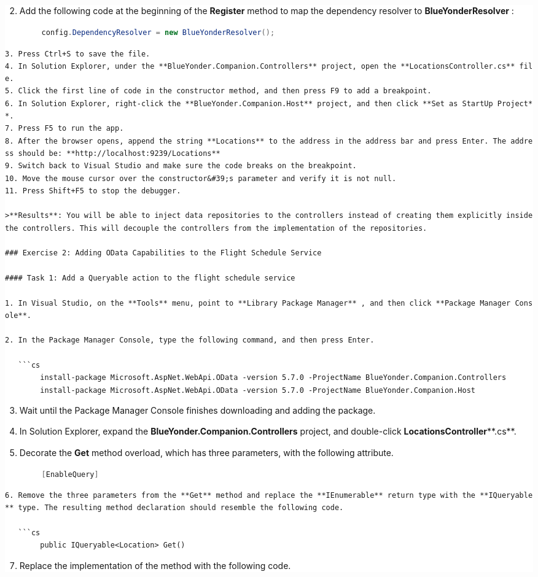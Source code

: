 2. Add the following code at the beginning of the **Register** method to map the dependency resolver to **BlueYonderResolver** :

   ```cs
        config.DependencyResolver = new BlueYonderResolver();
```
3. Press Ctrl+S to save the file.
4. In Solution Explorer, under the **BlueYonder.Companion.Controllers** project, open the **LocationsController.cs** file.
5. Click the first line of code in the constructor method, and then press F9 to add a breakpoint.
6. In Solution Explorer, right-click the **BlueYonder.Companion.Host** project, and then click **Set as StartUp Project**.
7. Press F5 to run the app.
8. After the browser opens, append the string **Locations** to the address in the address bar and press Enter. The address should be: **http://localhost:9239/Locations**
9. Switch back to Visual Studio and make sure the code breaks on the breakpoint.
10. Move the mouse cursor over the constructor&#39;s parameter and verify it is not null.
11. Press Shift+F5 to stop the debugger.

>**Results**: You will be able to inject data repositories to the controllers instead of creating them explicitly inside the controllers. This will decouple the controllers from the implementation of the repositories.

### Exercise 2: Adding OData Capabilities to the Flight Schedule Service

#### Task 1: Add a Queryable action to the flight schedule service

1. In Visual Studio, on the **Tools** menu, point to **Library Package Manager** , and then click **Package Manager Console**.

2. In the Package Manager Console, type the following command, and then press Enter.

   ```cs
        install-package Microsoft.AspNet.WebApi.OData -version 5.7.0 -ProjectName BlueYonder.Companion.Controllers
        install-package Microsoft.AspNet.WebApi.OData -version 5.7.0 -ProjectName BlueYonder.Companion.Host
```
3. Wait until the Package Manager Console finishes downloading and adding the package.
4. In Solution Explorer, expand the **BlueYonder.Companion.Controllers** project, and double-click **LocationsController****.cs**.
5. Decorate the **Get** method overload, which has three parameters, with the following attribute.

   ```cs
        [EnableQuery]
```
6. Remove the three parameters from the **Get** method and replace the **IEnumerable** return type with the **IQueryable** type. The resulting method declaration should resemble the following code.

   ```cs
        public IQueryable<Location> Get()
```
7. Replace the implementation of the method with the following code.
   
